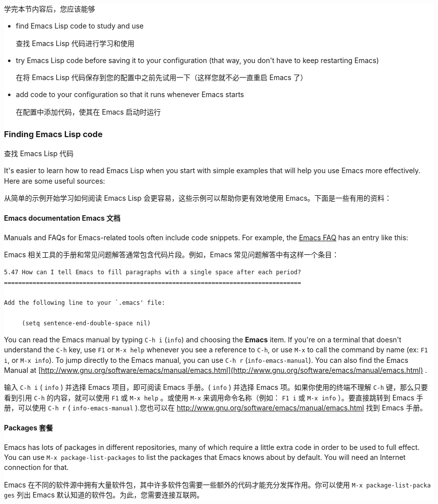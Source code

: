 学完本节内容后，您应该能够

-   find Emacs Lisp code to study and use  
    
    查找 Emacs Lisp 代码进行学习和使用
-   try Emacs Lisp code before saving it to your configuration (that way, you don't have to keep restarting Emacs)  
    
    在将 Emacs Lisp 代码保存到您的配置中之前先试用一下（这样您就不必一直重启 Emacs 了）
-   add code to your configuration so that it runs whenever Emacs starts  
    
    在配置中添加代码，使其在 Emacs 启动时运行

### Finding Emacs Lisp code  

查找 Emacs Lisp 代码

It's easier to learn how to read Emacs Lisp when you start with simple examples that will help you use Emacs more effectively. Here are some useful sources:  

从简单的示例开始学习如何阅读 Emacs Lisp 会更容易，这些示例可以帮助你更有效地使用 Emacs。下面是一些有用的资料：

#### Emacs documentation Emacs 文档

Manuals and FAQs for Emacs-related tools often include code snippets. For example, the [Emacs FAQ](https://www.gnu.org/software/emacs/manual/efaq.html) has an entry like this:  

Emacs 相关工具的手册和常见问题解答通常包含代码片段。例如，Emacs 常见问题解答中有这样一个条目：

```
5.47 How can I tell Emacs to fill paragraphs with a single space after each period?
===================================================================================

Add the following line to your `.emacs' file:

     (setq sentence-end-double-space nil)

```

You can read the Emacs manual by typing `C-h i` (`info`) and choosing the **Emacs** item. If you're on a terminal that doesn't understand the `C-h` key, use `F1` or `M-x help` whenever you see a reference to `C-h`, or use `M-x` to call the command by name (ex: `F1 i`, or `M-x info`). To jump directly to the Emacs manual, you can use `C-h r` (`info-emacs-manual`). You can also find the Emacs Manual at [http://www.gnu.org/software/emacs/manual/emacs.html](http://www.gnu.org/software/emacs/manual/emacs.html) .  

输入 `C-h i` ( `info` ) 并选择 Emacs 项目，即可阅读 Emacs 手册。( `info` ) 并选择 Emacs 项。如果你使用的终端不理解 `C-h` 键，那么只要看到引用 `C-h` 的内容，就可以使用 `F1` 或 `M-x help` 。或使用 `M-x` 来调用命令名称（例如： `F1 i` 或 `M-x info` ）。要直接跳转到 Emacs 手册，可以使用 `C-h r` ( `info-emacs-manual` ).您也可以在 http://www.gnu.org/software/emacs/manual/emacs.html 找到 Emacs 手册。

#### Packages 套餐

Emacs has lots of packages in different repositories, many of which require a little extra code in order to be used to full effect. You can use `M-x package-list-packages` to list the packages that Emacs knows about by default. You will need an Internet connection for that.  

Emacs 在不同的软件源中拥有大量软件包，其中许多软件包需要一些额外的代码才能充分发挥作用。你可以使用 `M-x package-list-packages` 列出 Emacs 默认知道的软件包。为此，您需要连接互联网。
